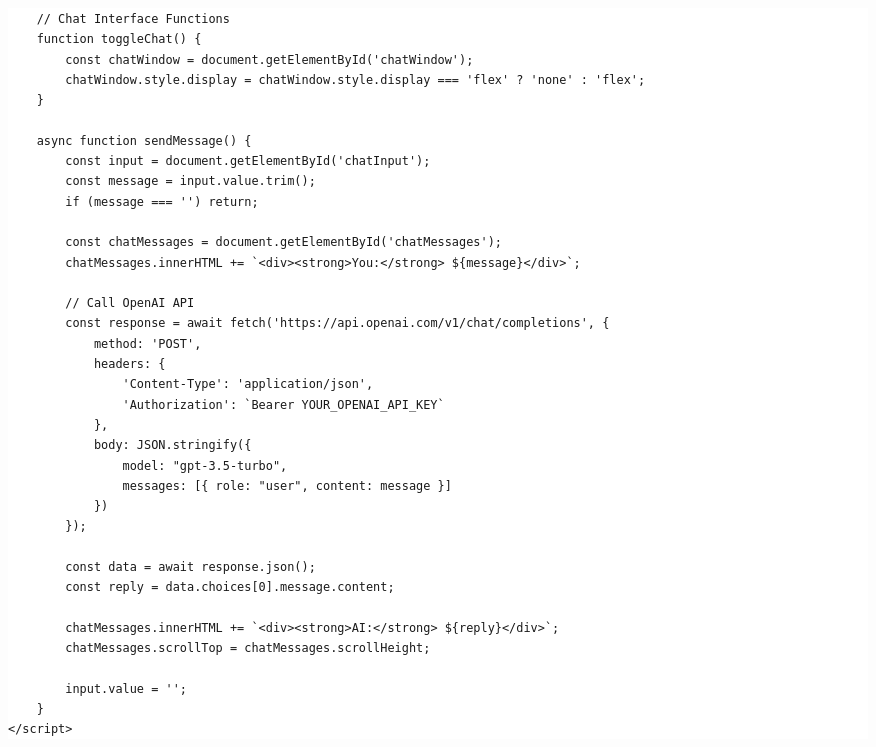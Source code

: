         // Chat Interface Functions
        function toggleChat() {
            const chatWindow = document.getElementById('chatWindow');
            chatWindow.style.display = chatWindow.style.display === 'flex' ? 'none' : 'flex';
        }

        async function sendMessage() {
            const input = document.getElementById('chatInput');
            const message = input.value.trim();
            if (message === '') return;

            const chatMessages = document.getElementById('chatMessages');
            chatMessages.innerHTML += `<div><strong>You:</strong> ${message}</div>`;

            // Call OpenAI API
            const response = await fetch('https://api.openai.com/v1/chat/completions', {
                method: 'POST',
                headers: {
                    'Content-Type': 'application/json',
                    'Authorization': `Bearer YOUR_OPENAI_API_KEY`
                },
                body: JSON.stringify({
                    model: "gpt-3.5-turbo",
                    messages: [{ role: "user", content: message }]
                })
            });

            const data = await response.json();
            const reply = data.choices[0].message.content;

            chatMessages.innerHTML += `<div><strong>AI:</strong> ${reply}</div>`;
            chatMessages.scrollTop = chatMessages.scrollHeight;

            input.value = '';
        }
    </script>
</body>
</html>
